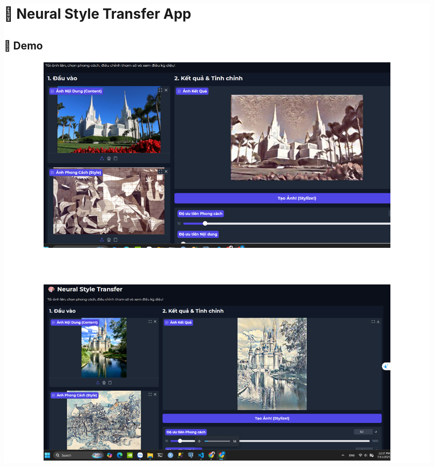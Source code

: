 # 🎨 Neural Style Transfer App

## 📸 Demo

<div align="center">

  <img src="demo_pictures/Screenshot 2025-07-13 122424.png" width="700" alt="Demo 1"/>

  <br><br>

  <img src="demo_pictures/Screenshot 2025-07-13 123739.png" width="700" alt="Demo 2"/>
